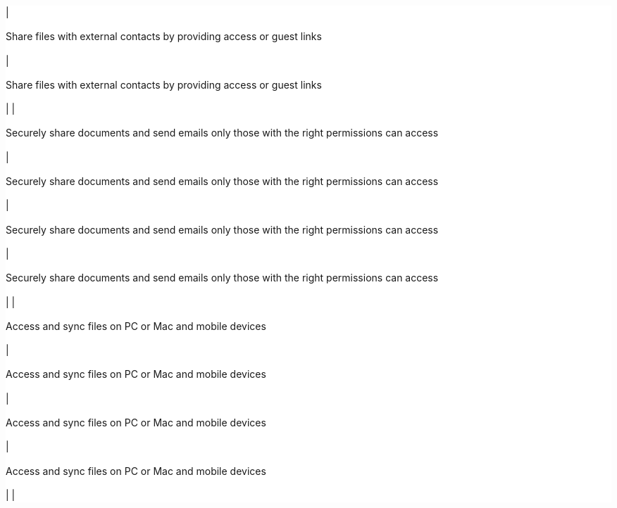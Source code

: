  | 

Share files with external contacts by providing access or guest links

 | 

Share files with external contacts by providing access or guest links

 |
| 

Securely share documents and send emails only those with the right permissions can access







 | 

Securely share documents and send emails only those with the right permissions can access

 | 

Securely share documents and send emails only those with the right permissions can access

 | 

Securely share documents and send emails only those with the right permissions can access

 |
| 

Access and sync files on PC or Mac and mobile devices







 | 

Access and sync files on PC or Mac and mobile devices

 | 

Access and sync files on PC or Mac and mobile devices

 | 

Access and sync files on PC or Mac and mobile devices

 |
| 
